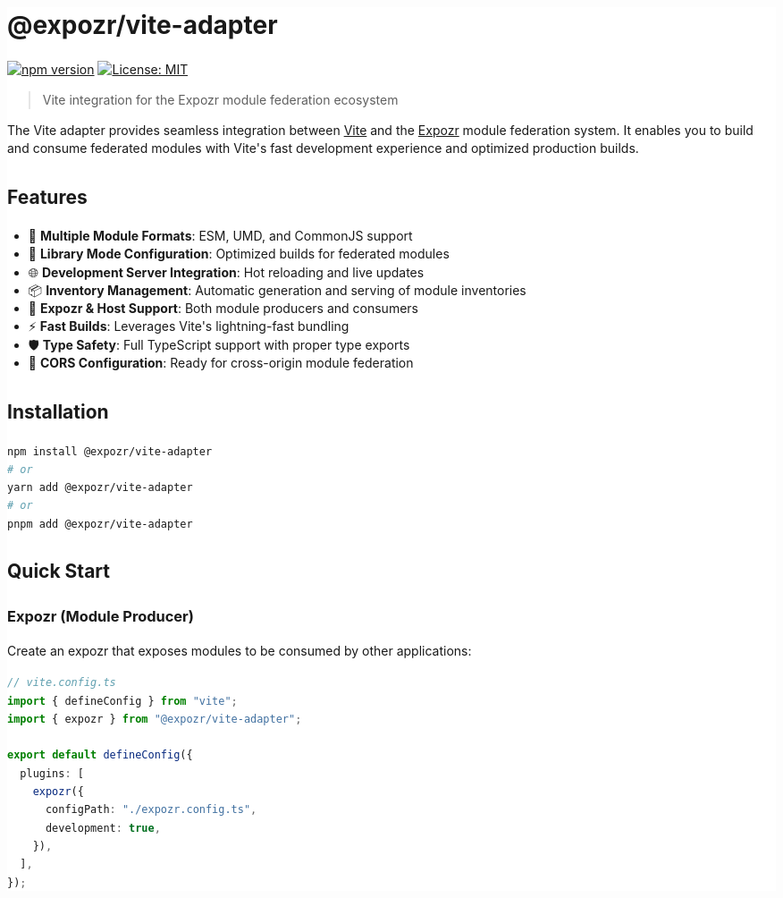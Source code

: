 # @expozr/vite-adapter

[![npm version](https://badge.fury.io/js/@expozr%2Fvite-adapter.svg)](https://badge.fury.io/js/@expozr%2Fvite-adapter)
[![License: MIT](https://img.shields.io/badge/License-MIT-yellow.svg)](https://opensource.org/licenses/MIT)

> Vite integration for the Expozr module federation ecosystem

The Vite adapter provides seamless integration between [Vite](https://vitejs.dev/) and the [Expozr](https://github.com/brunos3d/expozr) module federation system. It enables you to build and consume federated modules with Vite's fast development experience and optimized production builds.

## Features

- 🚀 **Multiple Module Formats**: ESM, UMD, and CommonJS support
- 🔧 **Library Mode Configuration**: Optimized builds for federated modules
- 🌐 **Development Server Integration**: Hot reloading and live updates
- 📦 **Inventory Management**: Automatic generation and serving of module inventories
- 🔗 **Expozr & Host Support**: Both module producers and consumers
- ⚡ **Fast Builds**: Leverages Vite's lightning-fast bundling
- 🛡️ **Type Safety**: Full TypeScript support with proper type exports
- 🎯 **CORS Configuration**: Ready for cross-origin module federation

## Installation

```bash
npm install @expozr/vite-adapter
# or
yarn add @expozr/vite-adapter
# or
pnpm add @expozr/vite-adapter
```

## Quick Start

### Expozr (Module Producer)

Create an expozr that exposes modules to be consumed by other applications:

```typescript
// vite.config.ts
import { defineConfig } from "vite";
import { expozr } from "@expozr/vite-adapter";

export default defineConfig({
  plugins: [
    expozr({
      configPath: "./expozr.config.ts",
      development: true,
    }),
  ],
});
```
